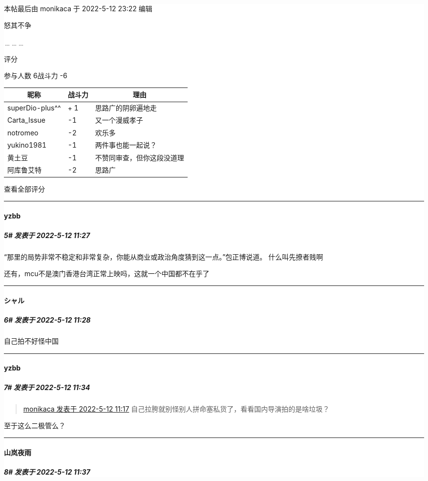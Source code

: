  本帖最后由 monikaca 于 2022-5-12 23:22 编辑 

怒其不争

﹍﹍﹍

评分

 参与人数 6战斗力 -6

|昵称|战斗力|理由|
|----|---|---|
| superDio-plus^^| + 1|思路广的阴卵遍地走|
| Carta_Issue|-1|又一个漫威孝子|
| notromeo|-2|欢乐多|
| yukino1981|-1|两件事也能一起说？|
| 黄土豆|-1|不赞同审查，但你这段没道理|
| 阿库鲁艾特|-2|思路广|

查看全部评分

*****

####  yzbb  
##### 5#       发表于 2022-5-12 11:27

“那里的局势非常不稳定和非常复杂，你能从商业或政治角度猜到这一点。”包正博说道。
什么叫先撩者贱啊

还有，mcu不是澳门香港台湾正常上映吗，这就一个中国都不在乎了

*****

####  シャル  
##### 6#       发表于 2022-5-12 11:28

自己拍不好怪中国

*****

####  yzbb  
##### 7#       发表于 2022-5-12 11:34

<blockquote><a href="httphttps://bbs.saraba1st.com/2b/forum.php?mod=redirect&amp;goto=findpost&amp;pid=55798833&amp;ptid=2069129" target="_blank">monikaca 发表于 2022-5-12 11:17</a>
自己拉胯就别怪别人拼命塞私货了，看看国内导演拍的是啥垃圾？</blockquote>
至于这么二极管么？

*****

####  山岚夜雨  
##### 8#       发表于 2022-5-12 11:37
